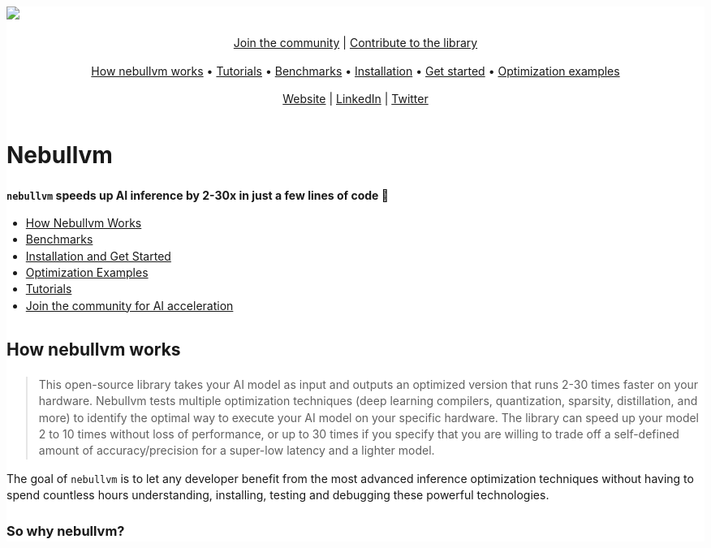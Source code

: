 <img  src="https://user-images.githubusercontent.com/59367323/167455174-f3935b7c-c0a9-4fde-8560-97ebd920a3b9.png">

<p align="center">
  <a href="https://discord.gg/RbeQMu886J">Join the community</a> |
  <a href="https://nebuly.gitbook.io/nebuly/welcome/questions-and-contributions">Contribute to the library</a>
</p>

<p align="center">
<a href="#how-nebullvm-works">How nebullvm works</a> •
<a href="#tutorials">Tutorials</a> •
<a href="#benchmarks">Benchmarks</a> •
<a href="#installation">Installation</a> •
<a href="#get-started">Get started</a> •
<a href="#optimization-examples">Optimization examples</a>
</p>

<p align="center">
<a href="https://nebuly.ai/">Website</a> |
<a href="https://www.linkedin.com/company/72460022/">LinkedIn</a> |
<a href="https://twitter.com/nebuly_ai">Twitter</a>
</p>
  
  # Nebullvm

**`nebullvm` speeds up AI inference by 2-30x in just a few lines of code 🚀**

-  [How Nebullvm Works](#how-nebullvm-works)
-  [Benchmarks](#benchmarks)
-  [Installation and Get Started](#installation)
-  [Optimization Examples](#optimization-examples)
-  [Tutorials](#tutorials)
-  <a href="https://discord.gg/jyjtZTPyHS">Join the community for AI acceleration</a>


## How nebullvm works

> This open-source library takes your AI model as input and outputs an 
> optimized version that runs 2-30 times faster on your hardware. Nebullvm 
> tests multiple optimization techniques (deep learning compilers, 
> quantization, sparsity, distillation, and more) to identify the optimal way
>  to execute your AI model on your specific hardware. The library can speed 
>  up your model 2 to 10 times without loss of performance, or up to 30 times 
>  if you specify that you are willing to trade off a self-defined amount of 
>  accuracy/precision for a super-low latency and a lighter model.


The goal of `nebullvm` is to let any developer benefit from the most advanced inference optimization techniques without having to spend countless hours understanding, installing, testing and debugging these powerful technologies.


### So why nebullvm?
